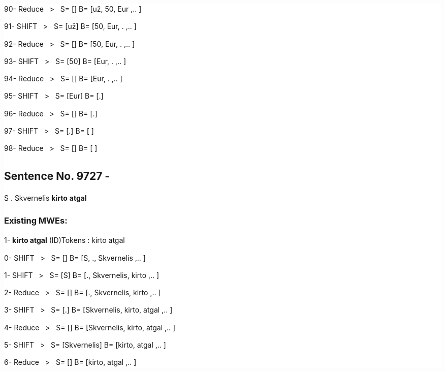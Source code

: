 

90- Reduce&nbsp;&nbsp;&nbsp;>&nbsp;&nbsp;&nbsp;S= []   B= [už, 50, Eur ,.. ]



91- SHIFT&nbsp;&nbsp;&nbsp;>&nbsp;&nbsp;&nbsp;S= [už]   B= [50, Eur, . ,.. ]



92- Reduce&nbsp;&nbsp;&nbsp;>&nbsp;&nbsp;&nbsp;S= []   B= [50, Eur, . ,.. ]



93- SHIFT&nbsp;&nbsp;&nbsp;>&nbsp;&nbsp;&nbsp;S= [50]   B= [Eur, . ,.. ]



94- Reduce&nbsp;&nbsp;&nbsp;>&nbsp;&nbsp;&nbsp;S= []   B= [Eur, . ,.. ]



95- SHIFT&nbsp;&nbsp;&nbsp;>&nbsp;&nbsp;&nbsp;S= [Eur]   B= [.]



96- Reduce&nbsp;&nbsp;&nbsp;>&nbsp;&nbsp;&nbsp;S= []   B= [.]



97- SHIFT&nbsp;&nbsp;&nbsp;>&nbsp;&nbsp;&nbsp;S= [.]   B= [ ]



98- Reduce&nbsp;&nbsp;&nbsp;>&nbsp;&nbsp;&nbsp;S= []   B= [ ]

## Sentence No. 9727 - 
S . Skvernelis **kirto** **atgal** 
### Existing MWEs: 
1- **kirto atgal** (ID)Tokens : 
kirto
atgal





0- SHIFT&nbsp;&nbsp;&nbsp;>&nbsp;&nbsp;&nbsp;S= []   B= [S, ., Skvernelis ,.. ]



1- SHIFT&nbsp;&nbsp;&nbsp;>&nbsp;&nbsp;&nbsp;S= [S]   B= [., Skvernelis, kirto ,.. ]



2- Reduce&nbsp;&nbsp;&nbsp;>&nbsp;&nbsp;&nbsp;S= []   B= [., Skvernelis, kirto ,.. ]



3- SHIFT&nbsp;&nbsp;&nbsp;>&nbsp;&nbsp;&nbsp;S= [.]   B= [Skvernelis, kirto, atgal ,.. ]



4- Reduce&nbsp;&nbsp;&nbsp;>&nbsp;&nbsp;&nbsp;S= []   B= [Skvernelis, kirto, atgal ,.. ]



5- SHIFT&nbsp;&nbsp;&nbsp;>&nbsp;&nbsp;&nbsp;S= [Skvernelis]   B= [kirto, atgal ,.. ]



6- Reduce&nbsp;&nbsp;&nbsp;>&nbsp;&nbsp;&nbsp;S= []   B= [kirto, atgal ,.. ]
